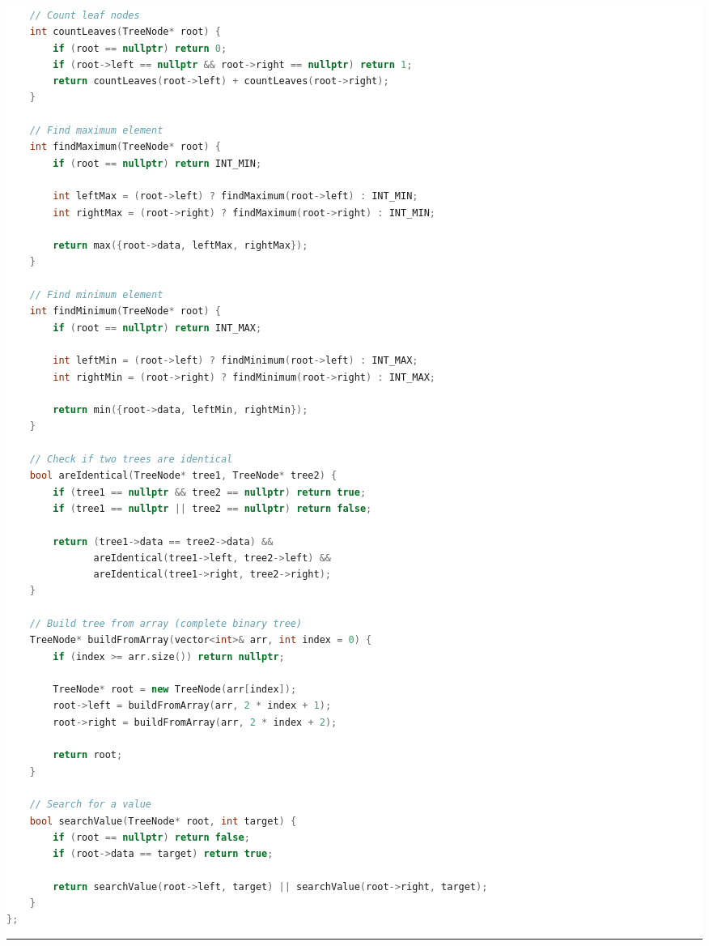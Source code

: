 ```cpp
    // Count leaf nodes
    int countLeaves(TreeNode* root) {
        if (root == nullptr) return 0;
        if (root->left == nullptr && root->right == nullptr) return 1;
        return countLeaves(root->left) + countLeaves(root->right);
    }

    // Find maximum element
    int findMaximum(TreeNode* root) {
        if (root == nullptr) return INT_MIN;

        int leftMax = (root->left) ? findMaximum(root->left) : INT_MIN;
        int rightMax = (root->right) ? findMaximum(root->right) : INT_MIN;

        return max({root->data, leftMax, rightMax});
    }

    // Find minimum element
    int findMinimum(TreeNode* root) {
        if (root == nullptr) return INT_MAX;

        int leftMin = (root->left) ? findMinimum(root->left) : INT_MAX;
        int rightMin = (root->right) ? findMinimum(root->right) : INT_MAX;

        return min({root->data, leftMin, rightMin});
    }

    // Check if two trees are identical
    bool areIdentical(TreeNode* tree1, TreeNode* tree2) {
        if (tree1 == nullptr && tree2 == nullptr) return true;
        if (tree1 == nullptr || tree2 == nullptr) return false;

        return (tree1->data == tree2->data) &&
               areIdentical(tree1->left, tree2->left) &&
               areIdentical(tree1->right, tree2->right);
    }

    // Build tree from array (complete binary tree)
    TreeNode* buildFromArray(vector<int>& arr, int index = 0) {
        if (index >= arr.size()) return nullptr;

        TreeNode* root = new TreeNode(arr[index]);
        root->left = buildFromArray(arr, 2 * index + 1);
        root->right = buildFromArray(arr, 2 * index + 2);

        return root;
    }

    // Search for a value
    bool searchValue(TreeNode* root, int target) {
        if (root == nullptr) return false;
        if (root->data == target) return true;

        return searchValue(root->left, target) || searchValue(root->right, target);
    }
};
```

---